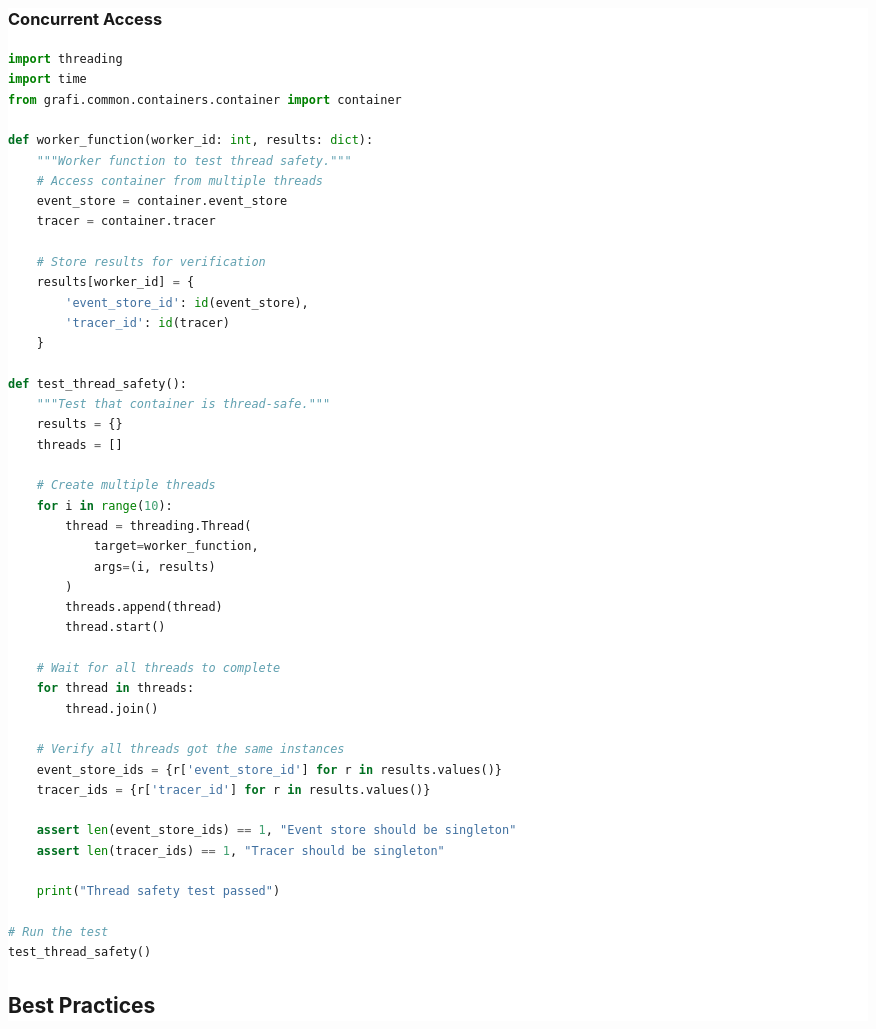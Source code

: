 ### Concurrent Access

```python
import threading
import time
from grafi.common.containers.container import container

def worker_function(worker_id: int, results: dict):
    """Worker function to test thread safety."""
    # Access container from multiple threads
    event_store = container.event_store
    tracer = container.tracer
    
    # Store results for verification
    results[worker_id] = {
        'event_store_id': id(event_store),
        'tracer_id': id(tracer)
    }

def test_thread_safety():
    """Test that container is thread-safe."""
    results = {}
    threads = []
    
    # Create multiple threads
    for i in range(10):
        thread = threading.Thread(
            target=worker_function,
            args=(i, results)
        )
        threads.append(thread)
        thread.start()
    
    # Wait for all threads to complete
    for thread in threads:
        thread.join()
    
    # Verify all threads got the same instances
    event_store_ids = {r['event_store_id'] for r in results.values()}
    tracer_ids = {r['tracer_id'] for r in results.values()}
    
    assert len(event_store_ids) == 1, "Event store should be singleton"
    assert len(tracer_ids) == 1, "Tracer should be singleton"
    
    print("Thread safety test passed")

# Run the test
test_thread_safety()
```

## Best Practices
